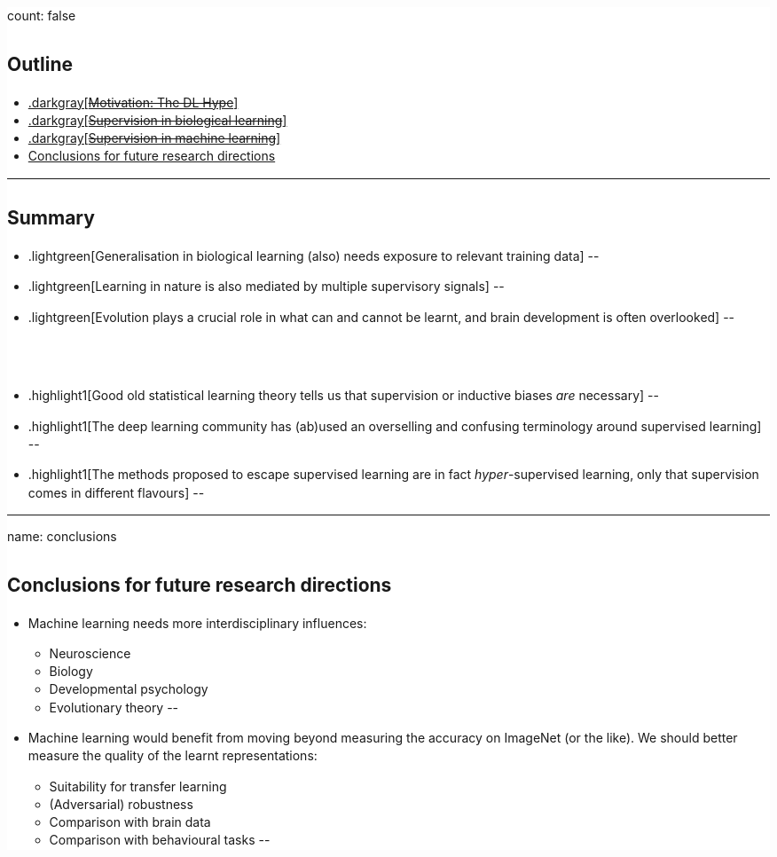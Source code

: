 
count: false

## Outline

* [.darkgray[~~Motivation: The DL Hype~~]](#motivation)
* [.darkgray[~~Supervision in biological learning~~]](#supervisionbio)
* [.darkgray[~~Supervision in machine learning~~]](#supervisionml)
* [Conclusions for future research directions](#conclusions)

---

## Summary

* .lightgreen[Generalisation in biological learning (also) needs exposure to relevant training data]
--

* .lightgreen[Learning in nature is also mediated by multiple supervisory signals]
--

* .lightgreen[Evolution plays a crucial role in what can and cannot be learnt, and brain development is often overlooked]
--

<br><br>
* .highlight1[Good old statistical learning theory tells us that supervision or inductive biases _are_ necessary]
--

* .highlight1[The deep learning community has (ab)used an overselling and confusing terminology around supervised learning]
--

* .highlight1[The methods proposed to escape supervised learning are in fact _hyper_-supervised learning, only that supervision comes in different flavours]
--

---

name: conclusions

## Conclusions for future research directions

* Machine learning needs more interdisciplinary influences:
  * Neuroscience
  * Biology
  * Developmental psychology
  * Evolutionary theory
--

* Machine learning would benefit from moving beyond measuring the accuracy on ImageNet (or the like). We should better measure the quality of the learnt representations:
  * Suitability for transfer learning
  * (Adversarial) robustness
  * Comparison with brain data
  * Comparison with behavioural tasks
--
